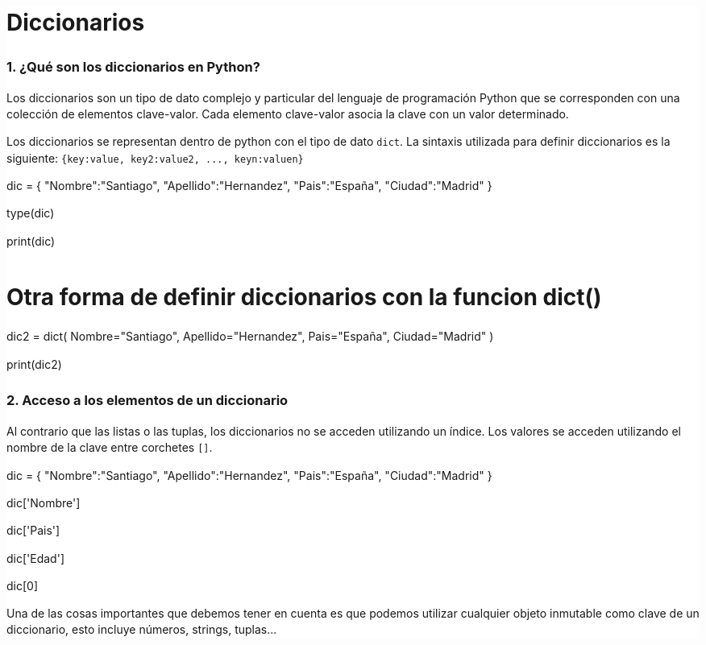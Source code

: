 

# Diccionarios

### 1. ¿Qué son los diccionarios en Python?

Los diccionarios son un tipo de dato complejo y particular del lenguaje de programación Python que se corresponden con una colección de elementos clave-valor. Cada elemento clave-valor asocia la clave con un valor determinado.

Los diccionarios se representan dentro de python con el tipo de dato `dict`. La sintaxis utilizada para definir diccionarios es la siguiente: `{key:value, key2:value2, ..., keyn:valuen}`

dic = {
    "Nombre":"Santiago",
    "Apellido":"Hernandez",
    "Pais":"España",
    "Ciudad":"Madrid"
}

type(dic)

print(dic)

# Otra forma de definir diccionarios con la funcion dict()
dic2 = dict(
    Nombre="Santiago",
    Apellido="Hernandez",
    Pais="España",
    Ciudad="Madrid"
)

print(dic2)

### 2. Acceso a los elementos de un diccionario

Al contrario que las listas o las tuplas, los diccionarios no se acceden utilizando un índice. Los valores se acceden utilizando el nombre de la clave entre corchetes `[]`.

dic = {
    "Nombre":"Santiago",
    "Apellido":"Hernandez",
    "Pais":"España",
    "Ciudad":"Madrid"
}

dic['Nombre']

dic['Pais']

dic['Edad']

dic[0]

Una de las cosas importantes que debemos tener en cuenta es que podemos utilizar cualquier objeto inmutable como clave de un diccionario, esto incluye números, strings, tuplas...
